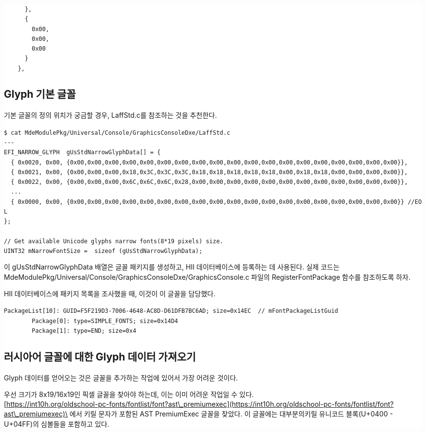 ```
      },
      {
        0x00,
        0x00,
        0x00
      }
    },
```



## Glyph 기본 글꼴

&#x20;기본 글꼴의 정의 위치가 궁금할 경우, LaffStd.c를 참조하는 것을 추천한다.

```
$ cat MdeModulePkg/Universal/Console/GraphicsConsoleDxe/LaffStd.c
---
EFI_NARROW_GLYPH  gUsStdNarrowGlyphData[] = {
  { 0x0020, 0x00, {0x00,0x00,0x00,0x00,0x00,0x00,0x00,0x00,0x00,0x00,0x00,0x00,0x00,0x00,0x00,0x00,0x00,0x00,0x00}},
  { 0x0021, 0x00, {0x00,0x00,0x00,0x18,0x3C,0x3C,0x3C,0x18,0x18,0x18,0x18,0x18,0x00,0x18,0x18,0x00,0x00,0x00,0x00}},
  { 0x0022, 0x00, {0x00,0x00,0x00,0x6C,0x6C,0x6C,0x28,0x00,0x00,0x00,0x00,0x00,0x00,0x00,0x00,0x00,0x00,0x00,0x00}},
  ...
  { 0x0000, 0x00, {0x00,0x00,0x00,0x00,0x00,0x00,0x00,0x00,0x00,0x00,0x00,0x00,0x00,0x00,0x00,0x00,0x00,0x00,0x00}} //EOL
};

// Get available Unicode glyphs narrow fonts(8*19 pixels) size.
UINT32 mNarrowFontSize =  sizeof (gUsStdNarrowGlyphData);
```



&#x20;이 gUsStdNarrowGlyphData 배열은 글꼴 패키지를 생성하고, HII 데이터베이스에 등록하는 데 사용된다. 실제 코드는 MdeModulePkg/Universal/Console/GraphicsConsoleDxe/GraphicsConsole.c 파일의 RegisterFontPackage 함수를 참조하도록 하자.



&#x20;HII 데이터베이스에 패키지 목록을 조사했을 때, 이것이 이 글꼴을 담당했다.

```
PackageList[10]: GUID=F5F219D3-7006-4648-AC8D-D61DFB7BC6AD; size=0x14EC  // mFontPackageListGuid
        Package[0]: type=SIMPLE_FONTS; size=0x14D4
        Package[1]: type=END; size=0x4
```



## 러시아어 글꼴에 대한 Glyph 데이터 가져오기

&#x20;Glyph 데이터를 얻어오는 것은 글꼴을 추가하는 작업에 있어서 가장 어려운 것이다.



&#x20;우선 크기가 8x19/16x19인 픽셀 글꼴을 찾아야 하는데, 이는 이미 어려운 작업일 수 있다.\
[https://int10h.org/oldschool-pc-fonts/fontlist/font?ast\_premiumexec](https://int10h.org/oldschool-pc-fonts/fontlist/font?ast\_premiumexec)\
에서 키릴 문자가 포함된 AST PremiumExec 글꼴을 찾았다. 이 글꼴에는 대부분의키릴 유니코드 블록(U+0400 - U+04FF)의 심볼들을 포함하고 있다.
